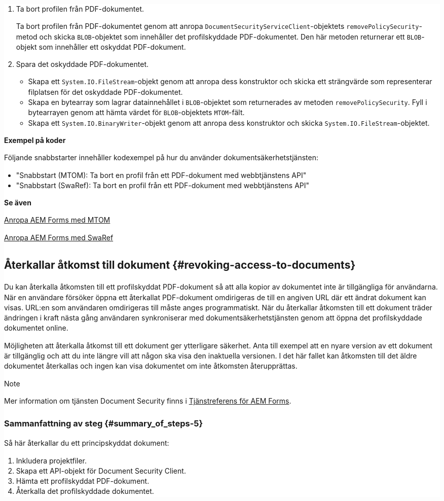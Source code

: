 1. Ta bort profilen från PDF-dokumentet.

   Ta bort profilen från PDF-dokumentet genom att anropa `DocumentSecurityServiceClient`-objektets `removePolicySecurity`-metod och skicka `BLOB`-objektet som innehåller det profilskyddade PDF-dokumentet. Den här metoden returnerar ett `BLOB`-objekt som innehåller ett oskyddat PDF-dokument.

1. Spara det oskyddade PDF-dokumentet.

   * Skapa ett `System.IO.FileStream`-objekt genom att anropa dess konstruktor och skicka ett strängvärde som representerar filplatsen för det oskyddade PDF-dokumentet.
   * Skapa en bytearray som lagrar datainnehållet i `BLOB`-objektet som returnerades av metoden `removePolicySecurity`. Fyll i bytearrayen genom att hämta värdet för `BLOB`-objektets `MTOM`-fält.
   * Skapa ett `System.IO.BinaryWriter`-objekt genom att anropa dess konstruktor och skicka `System.IO.FileStream`-objektet.

**Exempel på koder**

Följande snabbstarter innehåller kodexempel på hur du använder dokumentsäkerhetstjänsten:

* &quot;Snabbstart (MTOM): Ta bort en profil från ett PDF-dokument med webbtjänstens API&quot;
* &quot;Snabbstart (SwaRef): Ta bort en profil från ett PDF-dokument med webbtjänstens API&quot;

**Se även**

[Anropa AEM Forms med MTOM](/help/forms/developing/invoking-aem-forms-using-web.md#invoking-aem-forms-using-mtom)

[Anropa AEM Forms med SwaRef](/help/forms/developing/invoking-aem-forms-using-web.md#invoking-aem-forms-using-swaref)

## Återkallar åtkomst till dokument {#revoking-access-to-documents}

Du kan återkalla åtkomsten till ett profilskyddat PDF-dokument så att alla kopior av dokumentet inte är tillgängliga för användarna. När en användare försöker öppna ett återkallat PDF-dokument omdirigeras de till en angiven URL där ett ändrat dokument kan visas. URL:en som användaren omdirigeras till måste anges programmatiskt. När du återkallar åtkomsten till ett dokument träder ändringen i kraft nästa gång användaren synkroniserar med dokumentsäkerhetstjänsten genom att öppna det profilskyddade dokumentet online.

Möjligheten att återkalla åtkomst till ett dokument ger ytterligare säkerhet. Anta till exempel att en nyare version av ett dokument är tillgänglig och att du inte längre vill att någon ska visa den inaktuella versionen. I det här fallet kan åtkomsten till det äldre dokumentet återkallas och ingen kan visa dokumentet om inte åtkomsten återupprättas.

>[!NOTE]
>
>Mer information om tjänsten Document Security finns i [Tjänstreferens för AEM Forms](https://www.adobe.com/go/learn_aemforms_services_63).

### Sammanfattning av steg {#summary_of_steps-5}

Så här återkallar du ett principskyddat dokument:

1. Inkludera projektfiler.
1. Skapa ett API-objekt för Document Security Client.
1. Hämta ett profilskyddat PDF-dokument.
1. Återkalla det profilskyddade dokumentet.
